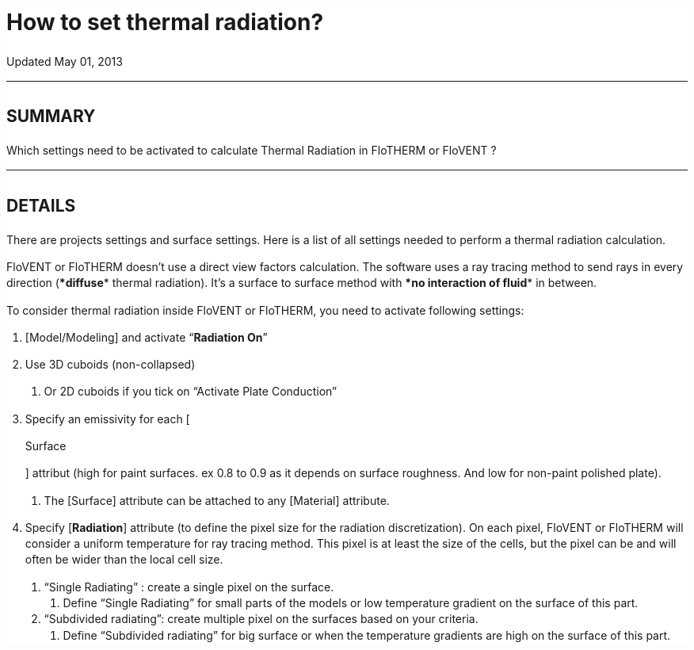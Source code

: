 

# How to set thermal radiation?

Updated May 01, 2013





------

## SUMMARY



Which settings need to be activated to calculate Thermal Radiation in FloTHERM or FloVENT ?



------

## DETAILS

There are projects settings and surface settings. Here is a list of all settings needed to perform a thermal radiation calculation.

FloVENT or FloTHERM doesn’t  use a direct view factors calculation. The software uses a ray tracing method to send rays in every direction (**\*diffuse*** thermal radiation). It’s a surface to surface method with **\*no interaction of fluid*** in between.

To consider thermal radiation inside FloVENT or FloTHERM, you need to activate following settings:

1. [Model/Modeling] and activate “**Radiation On**”

2. Use 3D cuboids (non-collapsed)

   1. Or 2D cuboids if you tick on “Activate Plate Conduction”

3. Specify an emissivity for each [

   Surface

   ] attribut (high for paint surfaces. ex 0.8 to 0.9 as it depends on surface roughness. And low for non-paint polished plate).

   1. The [Surface] attribute can be attached to any [Material] attribute.

4. Specify [**Radiation**] attribute (to define the pixel size for the radiation discretization). On each pixel, FloVENT or FloTHERM will consider a uniform temperature for ray tracing method. This pixel is at least the size of the cells, but the pixel can be and will often be wider than the local cell size.

   1. “Single Radiating” : create a single pixel on the surface.
      1. Define “Single Radiating” for small parts of the models or low temperature gradient on the surface of this part.
   2. “Subdivided radiating”: create multiple pixel on the surfaces based on your criteria.
      1. Define “Subdivided radiating” for big surface or when the temperature gradients are high on the surface of this part.
